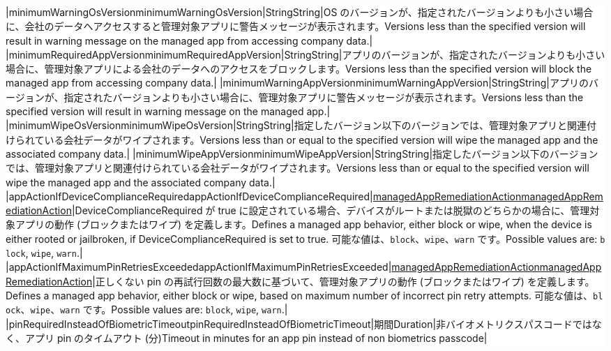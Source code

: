 |<span data-ttu-id="9a178-226">minimumWarningOsVersion</span><span class="sxs-lookup"><span data-stu-id="9a178-226">minimumWarningOsVersion</span></span>|<span data-ttu-id="9a178-227">String</span><span class="sxs-lookup"><span data-stu-id="9a178-227">String</span></span>|<span data-ttu-id="9a178-228">OS のバージョンが、指定されたバージョンよりも小さい場合に、会社のデータへアクセスすると管理対象アプリに警告メッセージが表示されます。</span><span class="sxs-lookup"><span data-stu-id="9a178-228">Versions less than the specified version will result in warning message on the managed app from accessing company data.</span></span>|
|<span data-ttu-id="9a178-229">minimumRequiredAppVersion</span><span class="sxs-lookup"><span data-stu-id="9a178-229">minimumRequiredAppVersion</span></span>|<span data-ttu-id="9a178-230">String</span><span class="sxs-lookup"><span data-stu-id="9a178-230">String</span></span>|<span data-ttu-id="9a178-231">アプリのバージョンが、指定されたバージョンよりも小さい場合に、管理対象アプリによる会社のデータへのアクセスをブロックします。</span><span class="sxs-lookup"><span data-stu-id="9a178-231">Versions less than the specified version will block the managed app from accessing company data.</span></span>|
|<span data-ttu-id="9a178-232">minimumWarningAppVersion</span><span class="sxs-lookup"><span data-stu-id="9a178-232">minimumWarningAppVersion</span></span>|<span data-ttu-id="9a178-233">String</span><span class="sxs-lookup"><span data-stu-id="9a178-233">String</span></span>|<span data-ttu-id="9a178-234">アプリのバージョンが、指定されたバージョンよりも小さい場合に、管理対象アプリに警告メッセージが表示されます。</span><span class="sxs-lookup"><span data-stu-id="9a178-234">Versions less than the specified version will result in warning message on the managed app.</span></span>|
|<span data-ttu-id="9a178-235">minimumWipeOsVersion</span><span class="sxs-lookup"><span data-stu-id="9a178-235">minimumWipeOsVersion</span></span>|<span data-ttu-id="9a178-236">String</span><span class="sxs-lookup"><span data-stu-id="9a178-236">String</span></span>|<span data-ttu-id="9a178-237">指定したバージョン以下のバージョンでは、管理対象アプリと関連付けられている会社データがワイプされます。</span><span class="sxs-lookup"><span data-stu-id="9a178-237">Versions less than or equal to the specified version will wipe the managed app and the associated company data.</span></span>|
|<span data-ttu-id="9a178-238">minimumWipeAppVersion</span><span class="sxs-lookup"><span data-stu-id="9a178-238">minimumWipeAppVersion</span></span>|<span data-ttu-id="9a178-239">String</span><span class="sxs-lookup"><span data-stu-id="9a178-239">String</span></span>|<span data-ttu-id="9a178-240">指定したバージョン以下のバージョンでは、管理対象アプリと関連付けられている会社データがワイプされます。</span><span class="sxs-lookup"><span data-stu-id="9a178-240">Versions less than or equal to the specified version will wipe the managed app and the associated company data.</span></span>|
|<span data-ttu-id="9a178-241">appActionIfDeviceComplianceRequired</span><span class="sxs-lookup"><span data-stu-id="9a178-241">appActionIfDeviceComplianceRequired</span></span>|[<span data-ttu-id="9a178-242">managedAppRemediationAction</span><span class="sxs-lookup"><span data-stu-id="9a178-242">managedAppRemediationAction</span></span>](../resources/intune-mam-managedappremediationaction.md)|<span data-ttu-id="9a178-243">DeviceComplianceRequired が true に設定されている場合、デバイスがルートまたは脱獄のどちらかの場合に、管理対象アプリの動作 (ブロックまたはワイプ) を定義します。</span><span class="sxs-lookup"><span data-stu-id="9a178-243">Defines a managed app behavior, either block or wipe, when the device is either rooted or jailbroken, if DeviceComplianceRequired is set to true.</span></span> <span data-ttu-id="9a178-244">可能な値は、`block`、`wipe`、`warn` です。</span><span class="sxs-lookup"><span data-stu-id="9a178-244">Possible values are: `block`, `wipe`, `warn`.</span></span>|
|<span data-ttu-id="9a178-245">appActionIfMaximumPinRetriesExceeded</span><span class="sxs-lookup"><span data-stu-id="9a178-245">appActionIfMaximumPinRetriesExceeded</span></span>|[<span data-ttu-id="9a178-246">managedAppRemediationAction</span><span class="sxs-lookup"><span data-stu-id="9a178-246">managedAppRemediationAction</span></span>](../resources/intune-mam-managedappremediationaction.md)|<span data-ttu-id="9a178-247">正しくない pin の再試行回数の最大数に基づいて、管理対象アプリの動作 (ブロックまたはワイプ) を定義します。</span><span class="sxs-lookup"><span data-stu-id="9a178-247">Defines a managed app behavior, either block or wipe, based on maximum number of incorrect pin retry attempts.</span></span> <span data-ttu-id="9a178-248">可能な値は、`block`、`wipe`、`warn` です。</span><span class="sxs-lookup"><span data-stu-id="9a178-248">Possible values are: `block`, `wipe`, `warn`.</span></span>|
|<span data-ttu-id="9a178-249">pinRequiredInsteadOfBiometricTimeout</span><span class="sxs-lookup"><span data-stu-id="9a178-249">pinRequiredInsteadOfBiometricTimeout</span></span>|<span data-ttu-id="9a178-250">期間</span><span class="sxs-lookup"><span data-stu-id="9a178-250">Duration</span></span>|<span data-ttu-id="9a178-251">非バイオメトリクスパスコードではなく、アプリ pin のタイムアウト (分)</span><span class="sxs-lookup"><span data-stu-id="9a178-251">Timeout in minutes for an app pin instead of non biometrics passcode</span></span>|